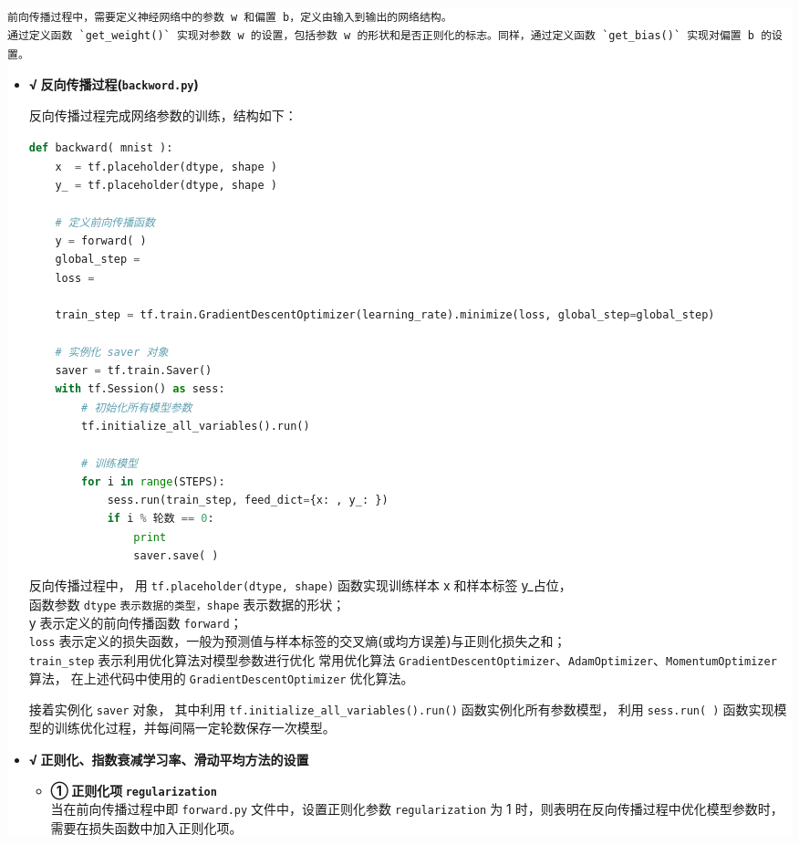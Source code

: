     前向传播过程中，需要定义神经网络中的参数 w 和偏置 b，定义由输入到输出的网络结构。  
    通过定义函数 `get_weight()` 实现对参数 w 的设置，包括参数 w 的形状和是否正则化的标志。同样，通过定义函数 `get_bias()` 实现对偏置 b 的设置。

- **√ 反向传播过程(`backword.py`)**

    反向传播过程完成网络参数的训练，结构如下： 
    ```python
    def backward( mnist ):
        x  = tf.placeholder(dtype, shape )
        y_ = tf.placeholder(dtype, shape )

        # 定义前向传播函数
        y = forward( ) 
        global_step =
        loss =

        train_step = tf.train.GradientDescentOptimizer(learning_rate).minimize(loss, global_step=global_step)
        
        # 实例化 saver 对象
        saver = tf.train.Saver() 
        with tf.Session() as sess:
            # 初始化所有模型参数
            tf.initialize_all_variables().run()

            # 训练模型
            for i in range(STEPS):
                sess.run(train_step, feed_dict={x: , y_: })
                if i % 轮数 == 0:
                    print
                    saver.save( )
    ```

    反向传播过程中，
    用 `tf.placeholder(dtype, shape)` 函数实现训练样本 x 和样本标签 y_占位，  
    函数参数 `dtype` `表示数据的类型，shape` 表示数据的形状；  
    y 表示定义的前向传播函数 `forward`；  
    `loss` 表示定义的损失函数，一般为预测值与样本标签的交叉熵(或均方误差)与正则化损失之和；  
    `train_step` 表示利用优化算法对模型参数进行优化
    常用优化算法 `GradientDescentOptimizer`、`AdamOptimizer`、`MomentumOptimizer` 算法，
    在上述代码中使用的 `GradientDescentOptimizer` 优化算法。

    接着实例化 `saver` 对象，
    其中利用 `tf.initialize_all_variables().run()` 函数实例化所有参数模型，
    利用 `sess.run( )` 函数实现模型的训练优化过程，并每间隔一定轮数保存一次模型。

- **√ 正则化、指数衰减学习率、滑动平均方法的设置**

    + **① 正则化项 `regularization`**  
        当在前向传播过程中即 `forward.py` 文件中，设置正则化参数 `regularization` 为 1 时，则表明在反向传播过程中优化模型参数时，需要在损失函数中加入正则化项。
